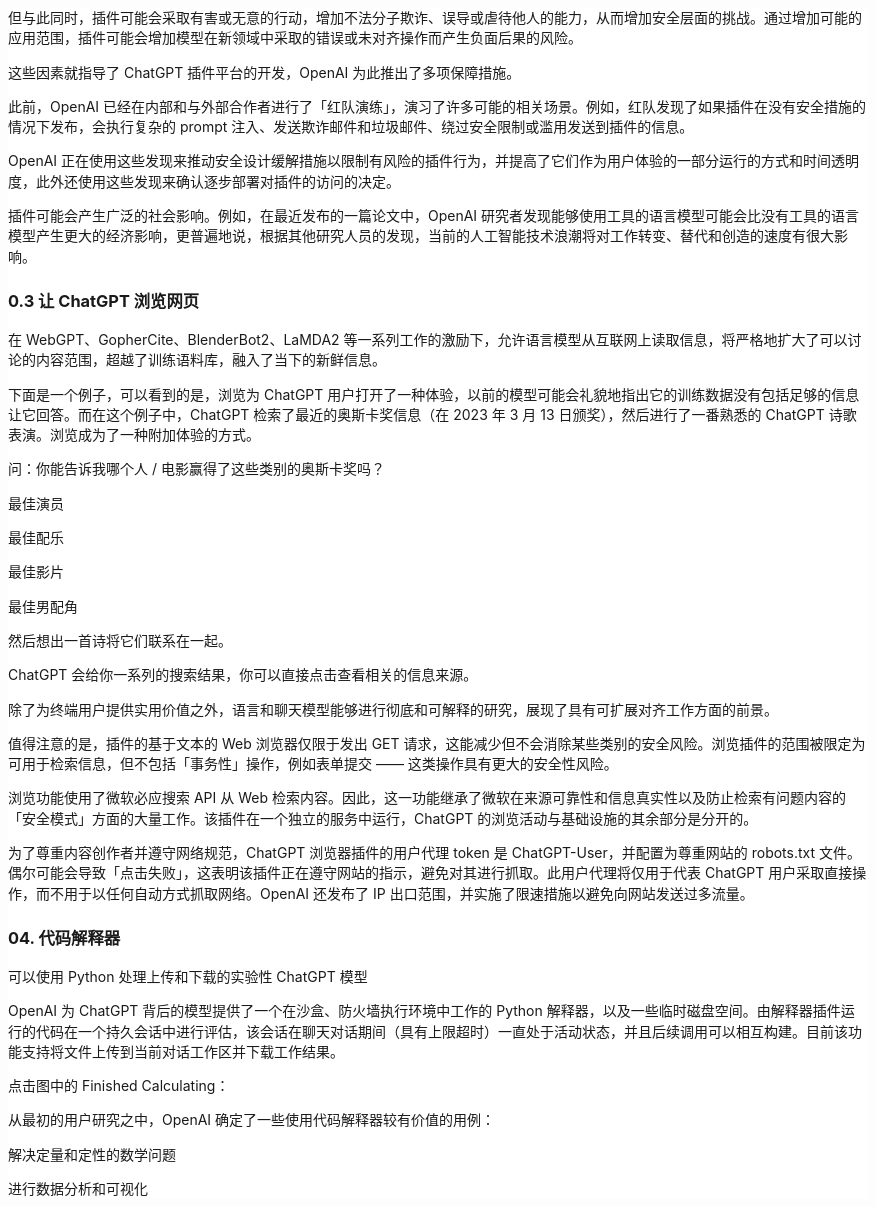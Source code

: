 但与此同时，插件可能会采取有害或无意的行动，增加不法分子欺诈、误导或虐待他人的能力，从而增加安全层面的挑战。通过增加可能的应用范围，插件可能会增加模型在新领域中采取的错误或未对齐操作而产生负面后果的风险。

这些因素就指导了 ChatGPT 插件平台的开发，OpenAI 为此推出了多项保障措施。

此前，OpenAI 已经在内部和与外部合作者进行了「红队演练」，演习了许多可能的相关场景。例如，红队发现了如果插件在没有安全措施的情况下发布，会执行复杂的 prompt 注入、发送欺诈邮件和垃圾邮件、绕过安全限制或滥用发送到插件的信息。

OpenAI 正在使用这些发现来推动安全设计缓解措施以限制有风险的插件行为，并提高了它们作为用户体验的一部分运行的方式和时间透明度，此外还使用这些发现来确认逐步部署对插件的访问的决定。

插件可能会产生广泛的社会影响。例如，在最近发布的一篇论文中，OpenAI 研究者发现能够使用工具的语言模型可能会比没有工具的语言模型产生更大的经济影响，更普遍地说，根据其他研究人员的发现，当前的人工智能技术浪潮将对工作转变、替代和创造的速度有很大影响。

### 0.3 让 ChatGPT 浏览网页

在 WebGPT、GopherCite、BlenderBot2、LaMDA2 等一系列工作的激励下，允许语言模型从互联网上读取信息，将严格地扩大了可以讨论的内容范围，超越了训练语料库，融入了当下的新鲜信息。

下面是一个例子，可以看到的是，浏览为 ChatGPT 用户打开了一种体验，以前的模型可能会礼貌地指出它的训练数据没有包括足够的信息让它回答。而在这个例子中，ChatGPT 检索了最近的奥斯卡奖信息（在 2023 年 3 月 13 日颁奖），然后进行了一番熟悉的 ChatGPT 诗歌表演。浏览成为了一种附加体验的方式。

问：你能告诉我哪个人 / 电影赢得了这些类别的奥斯卡奖吗？

最佳演员

最佳配乐

最佳影片

最佳男配角

然后想出一首诗将它们联系在一起。

ChatGPT 会给你一系列的搜索结果，你可以直接点击查看相关的信息来源。

除了为终端用户提供实用价值之外，语言和聊天模型能够进行彻底和可解释的研究，展现了具有可扩展对齐工作方面的前景。

值得注意的是，插件的基于文本的 Web 浏览器仅限于发出 GET 请求，这能减少但不会消除某些类别的安全风险。浏览插件的范围被限定为可用于检索信息，但不包括「事务性」操作，例如表单提交 —— 这类操作具有更大的安全性风险。

浏览功能使用了微软必应搜索 API 从 Web 检索内容。因此，这一功能继承了微软在来源可靠性和信息真实性以及防止检索有问题内容的「安全模式」方面的大量工作。该插件在一个独立的服务中运行，ChatGPT 的浏览活动与基础设施的其余部分是分开的。

为了尊重内容创作者并遵守网络规范，ChatGPT 浏览器插件的用户代理 token 是 ChatGPT-User，并配置为尊重网站的 robots.txt 文件。偶尔可能会导致「点击失败」，这表明该插件正在遵守网站的指示，避免对其进行抓取。此用户代理将仅用于代表 ChatGPT 用户采取直接操作，而不用于以任何自动方式抓取网络。OpenAI 还发布了 IP 出口范围，并实施了限速措施以避免向网站发送过多流量。

### 04. 代码解释器

可以使用 Python 处理上传和下载的实验性 ChatGPT 模型

OpenAI 为 ChatGPT 背后的模型提供了一个在沙盒、防火墙执行环境中工作的 Python 解释器，以及一些临时磁盘空间。由解释器插件运行的代码在一个持久会话中进行评估，该会话在聊天对话期间（具有上限超时）一直处于活动状态，并且后续调用可以相互构建。目前该功能支持将文件上传到当前对话工作区并下载工作结果。

点击图中的 Finished Calculating：

从最初的用户研究之中，OpenAI 确定了一些使用代码解释器较有价值的用例：

解决定量和定性的数学问题

进行数据分析和可视化
